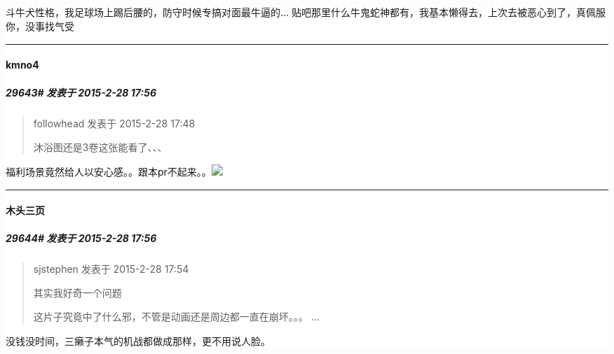 斗牛犬性格，我足球场上踢后腰的，防守时候专搞对面最牛逼的...</blockquote>
贴吧那里什么牛鬼蛇神都有，我基本懒得去，上次去被恶心到了，真佩服你，没事找气受







-----

####  kmno4  
##### 29643#       发表于 2015-2-28 17:56



<blockquote>followhead 发表于 2015-2-28 17:48

沐浴图还是3卷这张能看了、、、</blockquote>
福利场景竟然给人以安心感。。跟本pr不起来。。<img src="https://static.saraba1st.com/image/smiley/normal/051.gif" referrerpolicy="no-referrer">







-----

####  木头三页  
##### 29644#       发表于 2015-2-28 17:56



<blockquote>sjstephen 发表于 2015-2-28 17:54

其实我好奇一个问题


这片子究竟中了什么邪，不管是动画还是周边都一直在崩坏。。。 ...</blockquote>
没钱没时间，三癞子本气的机战都做成那样，更不用说人脸。



